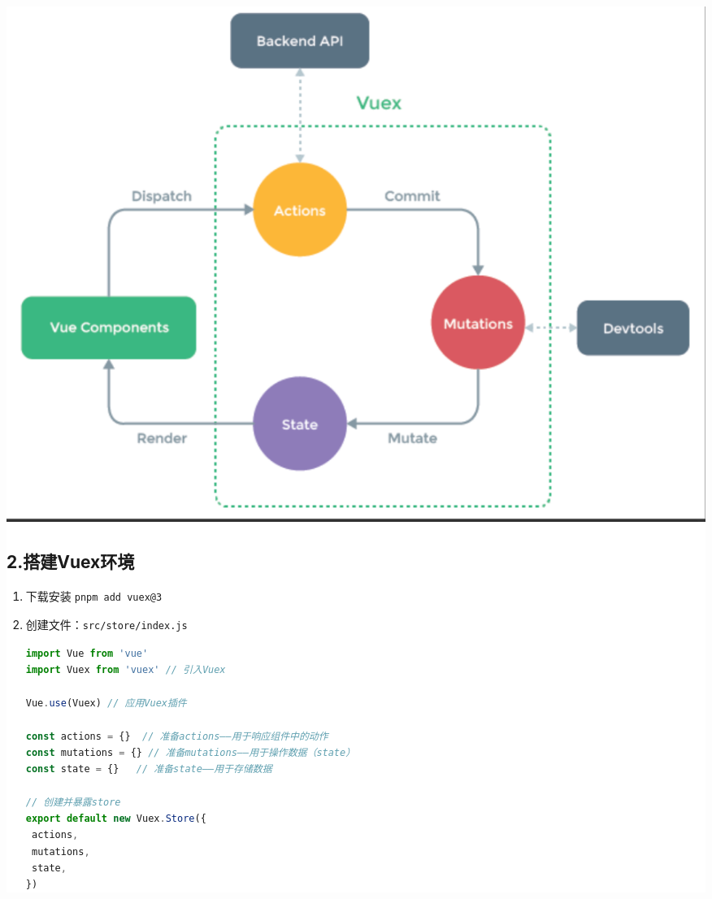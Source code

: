 ![image-20220703163619723](./images/cdfc6982506d0efa78703359dad33d93421d09b2.png)

## 2.搭建Vuex环境

1. 下载安装 `pnpm add vuex@3`

2. 创建文件：```src/store/index.js```

   ```js
   import Vue from 'vue'
   import Vuex from 'vuex' // 引入Vuex
   
   Vue.use(Vuex) // 应用Vuex插件
   
   const actions = {}  // 准备actions——用于响应组件中的动作
   const mutations = {} // 准备mutations——用于操作数据（state）
   const state = {}   // 准备state——用于存储数据
   
   // 创建并暴露store
   export default new Vuex.Store({
    actions,
    mutations,
    state,
   })
   ```
